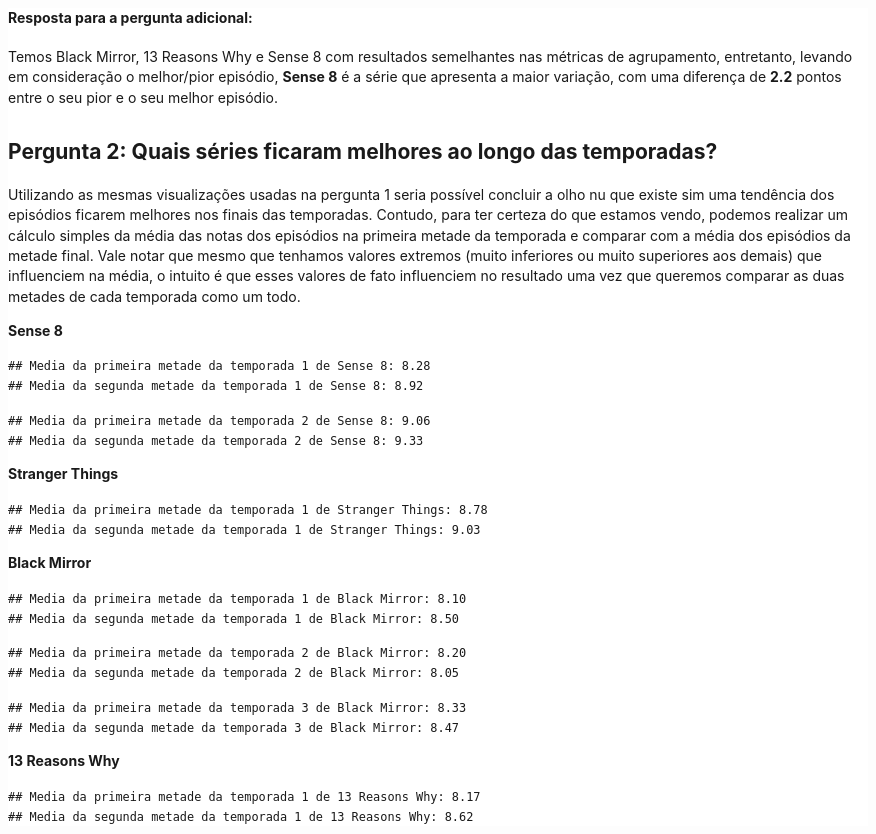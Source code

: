 #### Resposta para a pergunta adicional:

Temos Black Mirror, 13 Reasons Why e Sense 8 com resultados semelhantes nas métricas de agrupamento, entretanto, levando em consideração o melhor/pior episódio, __Sense 8__ é a série que apresenta a maior variação, com uma diferença de __2.2__ pontos entre o seu pior e o seu melhor episódio.


## __Pergunta 2:__ Quais séries ficaram melhores ao longo das temporadas? 

Utilizando as mesmas visualizações usadas na pergunta 1 seria possível concluir a olho nu que existe sim uma tendência dos episódios ficarem melhores nos finais das temporadas. Contudo, para ter certeza do que estamos vendo, podemos realizar um cálculo simples da média das notas dos episódios na primeira metade da temporada e comparar com a média dos episódios da metade final. Vale notar que mesmo que tenhamos valores extremos (muito inferiores ou muito superiores aos demais) que influenciem na média, o intuito é que esses valores de fato influenciem no resultado uma vez que queremos comparar as duas metades de cada temporada como um todo.


__Sense 8__

```
## Media da primeira metade da temporada 1 de Sense 8: 8.28 
## Media da segunda metade da temporada 1 de Sense 8: 8.92
```

```
## Media da primeira metade da temporada 2 de Sense 8: 9.06 
## Media da segunda metade da temporada 2 de Sense 8: 9.33
```


__Stranger Things__

```
## Media da primeira metade da temporada 1 de Stranger Things: 8.78 
## Media da segunda metade da temporada 1 de Stranger Things: 9.03
```


__Black Mirror__


```
## Media da primeira metade da temporada 1 de Black Mirror: 8.10 
## Media da segunda metade da temporada 1 de Black Mirror: 8.50
```

```
## Media da primeira metade da temporada 2 de Black Mirror: 8.20 
## Media da segunda metade da temporada 2 de Black Mirror: 8.05
```

```
## Media da primeira metade da temporada 3 de Black Mirror: 8.33 
## Media da segunda metade da temporada 3 de Black Mirror: 8.47
```

__13 Reasons Why__

```
## Media da primeira metade da temporada 1 de 13 Reasons Why: 8.17 
## Media da segunda metade da temporada 1 de 13 Reasons Why: 8.62
```
